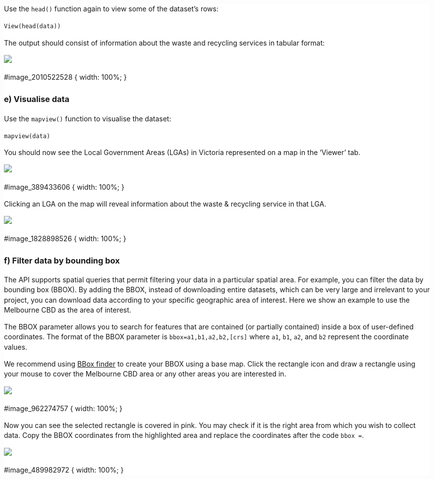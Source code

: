Use the `head()` function again to view some of the dataset’s rows:

    View(head(data))

The output should consist of information about the waste and recycling services in tabular format:

![](https://aurin.org.au/wp-content/uploads/2024/03/RStudio-Tutorial-–-Image-4-1400x398.png)

#image\_2010522528 { width: 100%; }

### e) Visualise data

Use the `mapview()` function to visualise the dataset:

    mapview(data)

You should now see the Local Government Areas (LGAs) in Victoria represented on a map in the ‘Viewer’ tab.

![](https://aurin.org.au/wp-content/uploads/2024/03/RStudio-Tutorial-–-Image-5-1043x800.png)

#image\_389433606 { width: 100%; }

Clicking an LGA on the map will reveal information about the waste & recycling service in that LGA.

![](https://aurin.org.au/wp-content/uploads/2024/03/RStudio-Tutorial-–-Image-6-1051x800.png)

#image\_1828898526 { width: 100%; }

### f) Filter data by bounding box

The API supports spatial queries that permit filtering your data in a particular spatial area. For example, you can filter the data by bounding box (BBOX). By adding the BBOX, instead of downloading entire datasets, which can be very large and irrelevant to your project, you can download data according to your specific geographic area of interest. Here we show an example to use the Melbourne CBD as the area of interest.

The BBOX parameter allows you to search for features that are contained (or partially contained) inside a box of user-defined coordinates. The format of the BBOX parameter is `bbox=a1,b1,a2,b2,[crs]` where `a1`, `b1`, `a2`, and `b2` represent the coordinate values.

We recommend using [BBox finder](http://bboxfinder.com/#-37.821684,144.951425,-37.806563,144.976358 "http://bboxfinder.com/#-37.821684,144.951425,-37.806563,144.976358") to create your BBOX using a base map. Click the rectangle icon and draw a rectangle using your mouse to cover the Melbourne CBD area or any other areas you are interested in.

![](https://aurin.org.au/wp-content/uploads/2024/03/RStudio-Tutorial-–-Image-7-906x800.png)

#image\_962274757 { width: 100%; }

Now you can see the selected rectangle is covered in pink. You may check if it is the right area from which you wish to collect data. Copy the BBOX coordinates from the highlighted area and replace the coordinates after the code `bbox =`.

![](https://aurin.org.au/wp-content/uploads/2024/03/RStudio-Tutorial-–-Image-8-949x800.png)

#image\_489982972 { width: 100%; }
